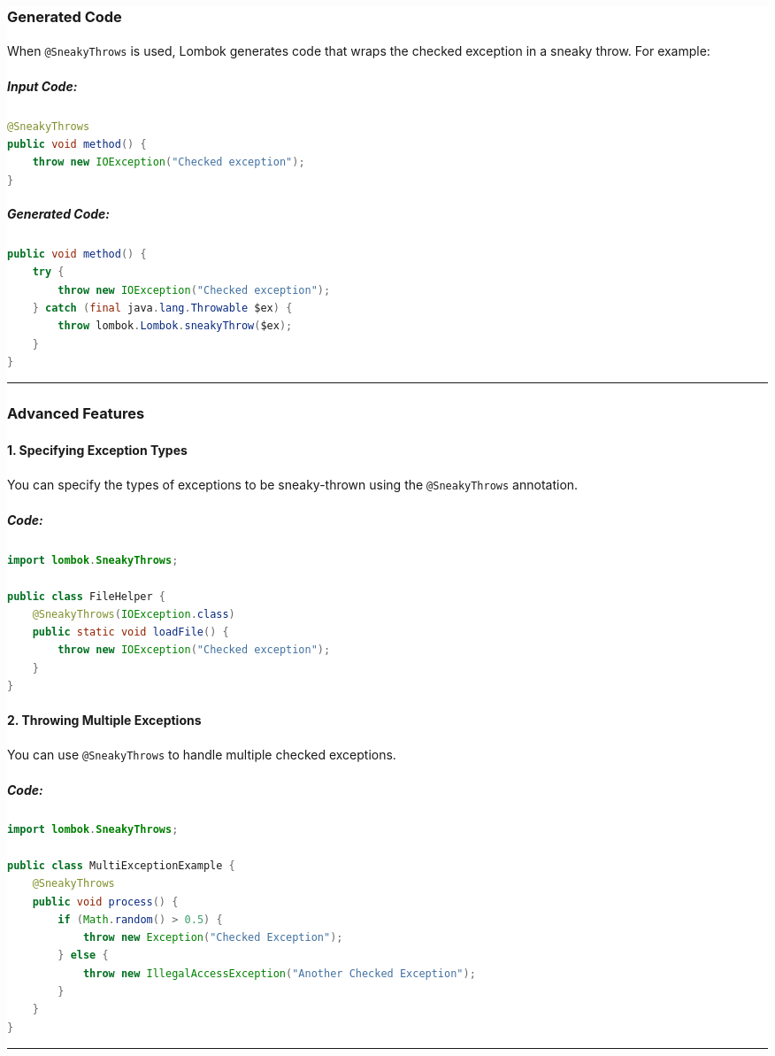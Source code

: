 
### **Generated Code**

When `@SneakyThrows` is used, Lombok generates code that wraps the checked exception in a sneaky throw. For example:

##### **Input Code:**
```java
@SneakyThrows
public void method() {
    throw new IOException("Checked exception");
}
```

##### **Generated Code:**
```java
public void method() {
    try {
        throw new IOException("Checked exception");
    } catch (final java.lang.Throwable $ex) {
        throw lombok.Lombok.sneakyThrow($ex);
    }
}
```

---

### **Advanced Features**

#### **1. Specifying Exception Types**
You can specify the types of exceptions to be sneaky-thrown using the `@SneakyThrows` annotation.

##### **Code:**
```java
import lombok.SneakyThrows;

public class FileHelper {
    @SneakyThrows(IOException.class)
    public static void loadFile() {
        throw new IOException("Checked exception");
    }
}
```

#### **2. Throwing Multiple Exceptions**
You can use `@SneakyThrows` to handle multiple checked exceptions.

##### **Code:**
```java
import lombok.SneakyThrows;

public class MultiExceptionExample {
    @SneakyThrows
    public void process() {
        if (Math.random() > 0.5) {
            throw new Exception("Checked Exception");
        } else {
            throw new IllegalAccessException("Another Checked Exception");
        }
    }
}
```

---